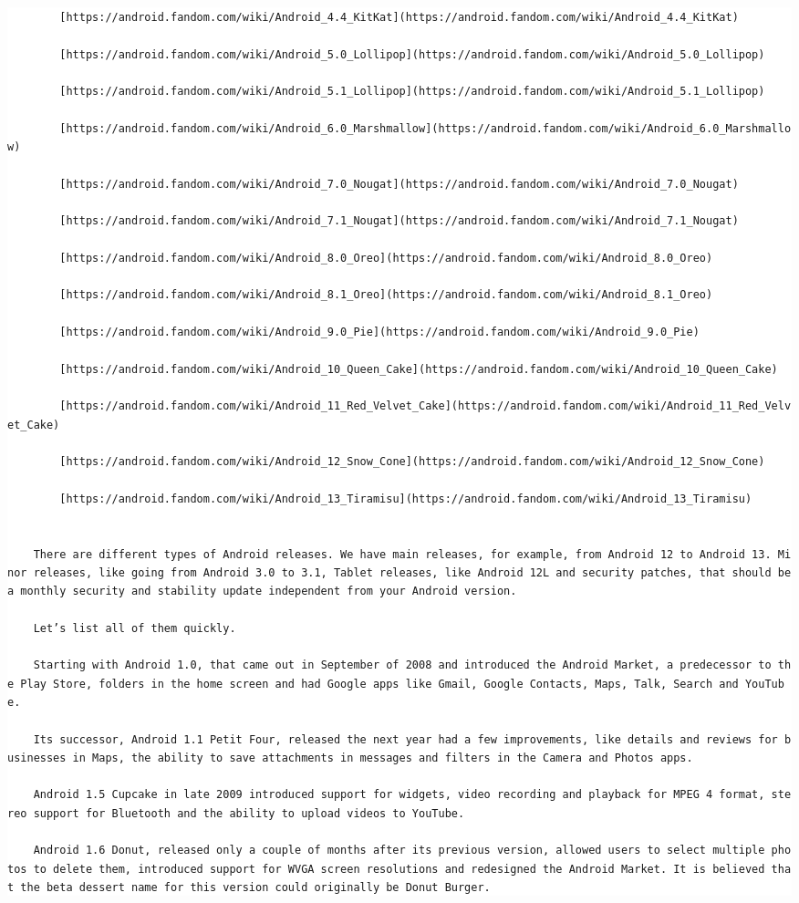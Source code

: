             [https://android.fandom.com/wiki/Android_4.4_KitKat](https://android.fandom.com/wiki/Android_4.4_KitKat)
            
            [https://android.fandom.com/wiki/Android_5.0_Lollipop](https://android.fandom.com/wiki/Android_5.0_Lollipop)
            
            [https://android.fandom.com/wiki/Android_5.1_Lollipop](https://android.fandom.com/wiki/Android_5.1_Lollipop)
            
            [https://android.fandom.com/wiki/Android_6.0_Marshmallow](https://android.fandom.com/wiki/Android_6.0_Marshmallow)
            
            [https://android.fandom.com/wiki/Android_7.0_Nougat](https://android.fandom.com/wiki/Android_7.0_Nougat)
            
            [https://android.fandom.com/wiki/Android_7.1_Nougat](https://android.fandom.com/wiki/Android_7.1_Nougat)
            
            [https://android.fandom.com/wiki/Android_8.0_Oreo](https://android.fandom.com/wiki/Android_8.0_Oreo)
            
            [https://android.fandom.com/wiki/Android_8.1_Oreo](https://android.fandom.com/wiki/Android_8.1_Oreo)
            
            [https://android.fandom.com/wiki/Android_9.0_Pie](https://android.fandom.com/wiki/Android_9.0_Pie)
            
            [https://android.fandom.com/wiki/Android_10_Queen_Cake](https://android.fandom.com/wiki/Android_10_Queen_Cake)
            
            [https://android.fandom.com/wiki/Android_11_Red_Velvet_Cake](https://android.fandom.com/wiki/Android_11_Red_Velvet_Cake)
            
            [https://android.fandom.com/wiki/Android_12_Snow_Cone](https://android.fandom.com/wiki/Android_12_Snow_Cone)
            
            [https://android.fandom.com/wiki/Android_13_Tiramisu](https://android.fandom.com/wiki/Android_13_Tiramisu)
            
        
        There are different types of Android releases. We have main releases, for example, from Android 12 to Android 13. Minor releases, like going from Android 3.0 to 3.1, Tablet releases, like Android 12L and security patches, that should be a monthly security and stability update independent from your Android version. 
        
        Let’s list all of them quickly. 
        
        Starting with Android 1.0, that came out in September of 2008 and introduced the Android Market, a predecessor to the Play Store, folders in the home screen and had Google apps like Gmail, Google Contacts, Maps, Talk, Search and YouTube.
        
        Its successor, Android 1.1 Petit Four, released the next year had a few improvements, like details and reviews for businesses in Maps, the ability to save attachments in messages and filters in the Camera and Photos apps.
        
        Android 1.5 Cupcake in late 2009 introduced support for widgets, video recording and playback for MPEG 4 format, stereo support for Bluetooth and the ability to upload videos to YouTube.
        
        Android 1.6 Donut, released only a couple of months after its previous version, allowed users to select multiple photos to delete them, introduced support for WVGA screen resolutions and redesigned the Android Market. It is believed that the beta dessert name for this version could originally be Donut Burger.
        